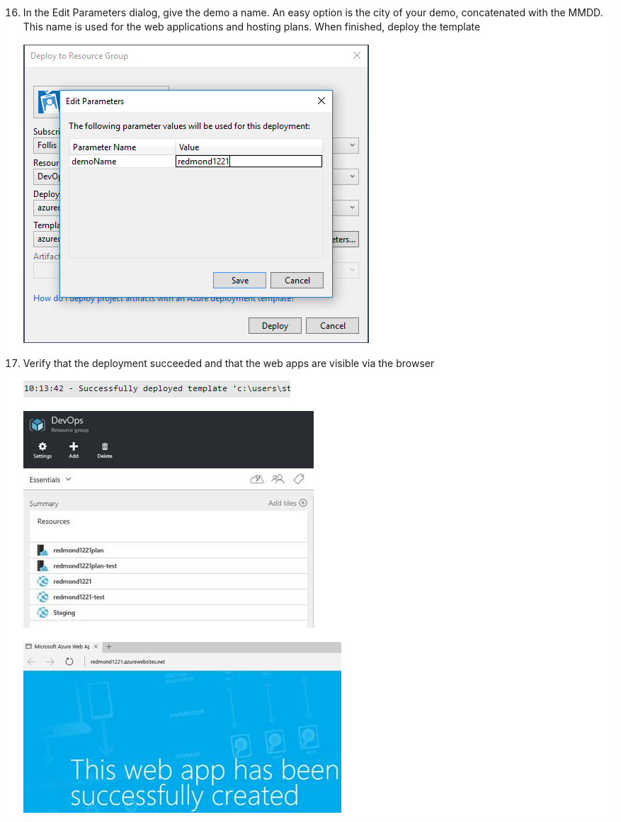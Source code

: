 16.	In the Edit Parameters dialog, give the demo a name. An easy option is the city of your demo, concatenated with the MMDD. This name is used for the web applications and hosting plans. When finished, deploy the template	 

    ![image](media/image016.png)

17.	Verify that the deployment succeeded and that the web apps are visible via the browser	 

    ![image](media/image017.png)

    ![image](media/image018.png)

    ![image](media/image019.png)
